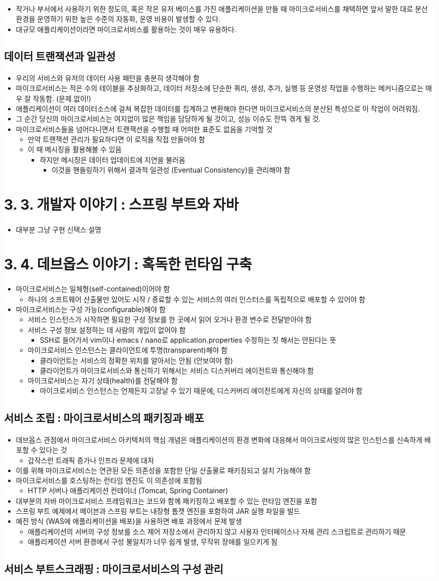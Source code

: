 - 작거나 부서에서 사용하기 위한 정도의, 혹은 작은 유저 베이스를 가진 애플리케이션을 만들 때 마이크로서비스를 채택하면 앞서 말한 대로 분산 환경을 운영하기 위한 높은 수준의 자동화, 운영 비용이 발생할 수 있다.
- 대규모 애플리케이션이라면 마이크로서비스를 활용하는 것이 매우 유용하다.

## 데이터 트랜잭션과 일관성

- 우리의 서비스와 유저의 데이터 사용 패턴을 충분히 생각해야 함
- 마이크로서비스는 적은 수의 테이블을 추상화하고, 데이터 저장소에 단순한 쿼리, 생성, 추가, 실행 등 운영성 작업을 수행하는 메커니즘으로는 매우 잘 작동함. (문제 없이!)
- 애플리케이션이 여러 데이터소스에 걸쳐 복잡한 데이터를 집계하고 변환해야 한다면 마이크로서비스의 분산된 특성으로 이 작업이 어려워짐.
- 그 순간 당신의 마이크로서비스는 여지없이 많은 책임을 담당하게 될 것이고, 성능 이슈도 잔뜩 겪게 될 것.
- 마이크로서비스들을 넘어다니면서 트랜잭션을 수행할 때 어떠한 표준도 없음을 기억할 것
  - 만약 트랜잭션 관리가 필요하다면 이 로직을 직접 만들어야 함
  - 이 때 메시징을 활용해볼 수 있음
    - 하지만 메시징은 데이터 업데이트에 지연을 불러옴
      - 이것을 핸들링하기 위해서 결과적 일관성 (Eventual Consistency)을 관리해야 함

# 3. 3. 개발자 이야기 : 스프링 부트와 자바

- 대부분 그냥 구현 신택스 설명

# 3. 4. 데브옵스 이야기 : 혹독한 런타임 구축

- 마이크로서비스는 일체형(self-contained)이어야 함
  - 하나의 소프트웨어 산출물만 있어도 시작 / 종료할 수 있는 서비스의 여러 인스터스를 독립적으로 배포할 수 있어야 함
- 마이크로서비스는 구성 가능(configurable)해야 함
  - 서비스 인스턴스가 시작하면 필요한 구성 정보를 한 곳에서 읽어 오거나 환경 변수로 전달받아야 함
  - 서비스 구성 정보 설정하는 데 사람의 개입이 없어야 함
    - SSH로 들어가서 vim이나 emacs / nano로 application.properties 수정하는 짓 해서는 안된다는 뜻
  - 마이크로서비스 인스턴스는 클라이언트에 투명(transparent)해야 함
    - 클라이언트는 서비스의 정확한 위치를 알아서는 안됨 (안보여야 함)
    - 클라이언트가 마이크로서비스와 통신하기 위해서는 서비스 디스커버리 에이전트와 통신해야 함
  - 마이크로서비스는 자기 상태(health)를 전달해야 함
    - 마이크로서비스 인스턴스는 언제든지 고장날 수 있기 때문에, 디스커버리 에이전트에게 자신의 상태를 알려야 함

## 서비스 조립 : 마이크로서비스의 패키징과 배포

- 데브옵스 관점에서 마이크로서비스 아키텍처의 핵심 개념은 애플리케이션의 환경 변화에 대응해서 마이크로서빗의 많은 인스턴스를 신속하게 배포할 수 있다는 것
  - 갑작스런 트래픽 증가나 인프라 문제에 대처
- 이를 위해 마이크로서비스는 연관된 모든 의존성을 포함한 단일 산출물로 패키징되고 설치 가능해야 함
- 마이크로서비스를 호스팅하는 런타임 엔진도 이 의존성에 포함됨
  - HTTP 서버나 애플리케이션 컨테이너 (Tomcat, Spring Container)
- 대부분의 자바 마이크로서비스 프레임워크는 코드와 함께 패키징하고 배포할 수 있는 런타임 엔진을 포함
- 스프링 부트 예제에서 메이븐과 스프링 부트는 내장형 톰캣 엔진을 포함하여 JAR 실행 파일을 빌드
- 예전 방식 (WAS에 애플리케이션을 배포)을 사용하면 배포 과정에서 문제 발생
  - 애플리케이션의 서버의 구성 정보를 소스 제어 저장소에서 관리하지 않고 사용자 인터페이스나 자체 관리 스크립트로 관리하기 때문
  - 애플리케이션 서버 환경에서 구성 불일치가 너무 쉽게 발생, 무작위 장애를 일으키게 됨

## 서비스 부트스크래핑 : 마이크로서비스의 구성 관리
